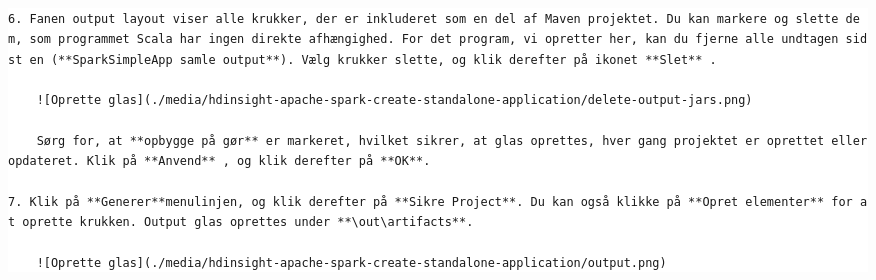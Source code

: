     6. Fanen output layout viser alle krukker, der er inkluderet som en del af Maven projektet. Du kan markere og slette dem, som programmet Scala har ingen direkte afhængighed. For det program, vi opretter her, kan du fjerne alle undtagen sidst en (**SparkSimpleApp samle output**). Vælg krukker slette, og klik derefter på ikonet **Slet** .

        ![Oprette glas](./media/hdinsight-apache-spark-create-standalone-application/delete-output-jars.png)

        Sørg for, at **opbygge på gør** er markeret, hvilket sikrer, at glas oprettes, hver gang projektet er oprettet eller opdateret. Klik på **Anvend** , og klik derefter på **OK**.

    7. Klik på **Generer**menulinjen, og klik derefter på **Sikre Project**. Du kan også klikke på **Opret elementer** for at oprette krukken. Output glas oprettes under **\out\artifacts**.

        ![Oprette glas](./media/hdinsight-apache-spark-create-standalone-application/output.png)
